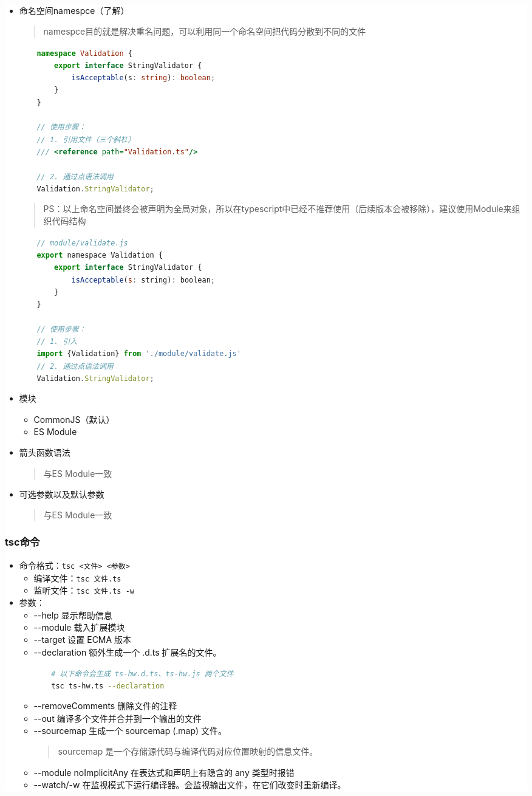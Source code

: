* 命名空间namespce（了解）
    > namespce目的就是解决重名问题，可以利用同一个命名空间把代码分散到不同的文件
    
    ```ts
        namespace Validation {
            export interface StringValidator {
                isAcceptable(s: string): boolean;
            }
        }

        // 使用步骤：
        // 1. 引用文件（三个斜杠）
        /// <reference path="Validation.ts"/>

        // 2. 通过点语法调用
        Validation.StringValidator;
    ```
    > PS：以上命名空间最终会被声明为全局对象，所以在typescript中已经不推荐使用（后续版本会被移除），建议使用Module来组织代码结构

    ```js
        // module/validate.js
        export namespace Validation {
            export interface StringValidator {
                isAcceptable(s: string): boolean;
            }
        }

        // 使用步骤：
        // 1. 引入
        import {Validation} from './module/validate.js'
        // 2. 通过点语法调用
        Validation.StringValidator;
    ```

* 模块
    * CommonJS（默认）
    * ES Module
* 箭头函数语法
    > 与ES Module一致
* 可选参数以及默认参数
    > 与ES Module一致


### tsc命令

* 命令格式：`tsc <文件> <参数>`
    * 编译文件：`tsc 文件.ts`
    * 监听文件：`tsc 文件.ts -w`
* 参数：
    * --help 显示帮助信息
    * --module 载入扩展模块
    * --target 设置 ECMA 版本
    * --declaration 额外生成一个 .d.ts 扩展名的文件。
        ```bash
            # 以下命令会生成 ts-hw.d.ts、ts-hw.js 两个文件
            tsc ts-hw.ts --declaration
        ```
    * --removeComments 删除文件的注释
    * --out 编译多个文件并合并到一个输出的文件
    * --sourcemap 生成一个 sourcemap (.map) 文件。
        >sourcemap 是一个存储源代码与编译代码对应位置映射的信息文件。
    * --module noImplicitAny 在表达式和声明上有隐含的 any 类型时报错
    * --watch/-w 在监视模式下运行编译器。会监视输出文件，在它们改变时重新编译。
